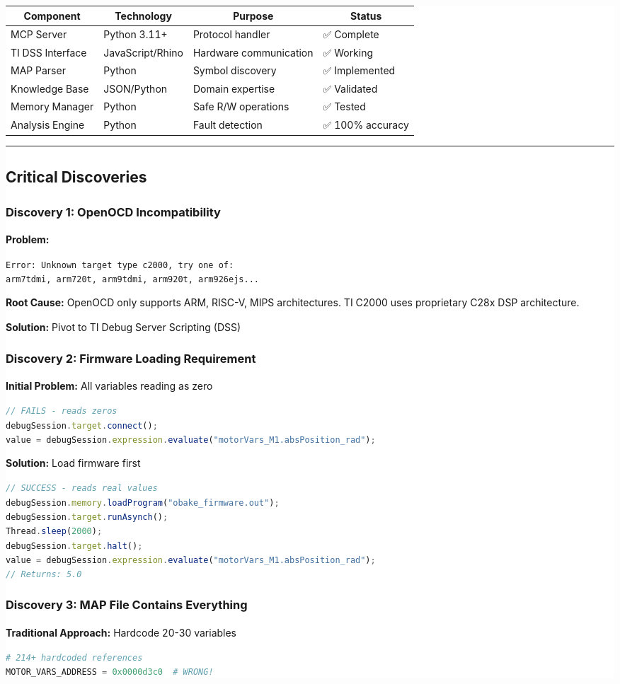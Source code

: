 | Component | Technology | Purpose | Status |
|-----------|------------|---------|--------|
| MCP Server | Python 3.11+ | Protocol handler | ✅ Complete |
| TI DSS Interface | JavaScript/Rhino | Hardware communication | ✅ Working |
| MAP Parser | Python | Symbol discovery | ✅ Implemented |
| Knowledge Base | JSON/Python | Domain expertise | ✅ Validated |
| Memory Manager | Python | Safe R/W operations | ✅ Tested |
| Analysis Engine | Python | Fault detection | ✅ 100% accuracy |

---

## Critical Discoveries

### Discovery 1: OpenOCD Incompatibility

**Problem:**
```bash
Error: Unknown target type c2000, try one of:
arm7tdmi, arm720t, arm9tdmi, arm920t, arm926ejs...
```

**Root Cause:** OpenOCD only supports ARM, RISC-V, MIPS architectures. TI C2000 uses proprietary C28x DSP architecture.

**Solution:** Pivot to TI Debug Server Scripting (DSS)

### Discovery 2: Firmware Loading Requirement

**Initial Problem:** All variables reading as zero
```javascript
// FAILS - reads zeros
debugSession.target.connect();
value = debugSession.expression.evaluate("motorVars_M1.absPosition_rad");
```

**Solution:** Load firmware first
```javascript
// SUCCESS - reads real values
debugSession.memory.loadProgram("obake_firmware.out");
debugSession.target.runAsynch();
Thread.sleep(2000);
debugSession.target.halt();
value = debugSession.expression.evaluate("motorVars_M1.absPosition_rad");
// Returns: 5.0
```

### Discovery 3: MAP File Contains Everything

**Traditional Approach:** Hardcode 20-30 variables
```python
# 214+ hardcoded references
MOTOR_VARS_ADDRESS = 0x0000d3c0  # WRONG!
```
